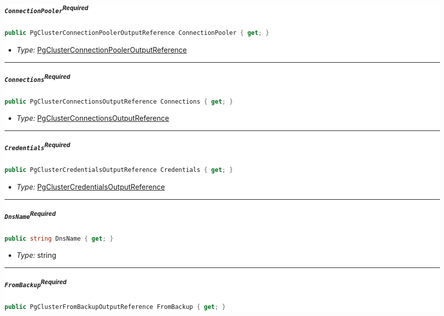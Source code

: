 ##### `ConnectionPooler`<sup>Required</sup> <a name="ConnectionPooler" id="@cdktf/provider-ionoscloud.pgCluster.PgCluster.property.connectionPooler"></a>

```csharp
public PgClusterConnectionPoolerOutputReference ConnectionPooler { get; }
```

- *Type:* <a href="#@cdktf/provider-ionoscloud.pgCluster.PgClusterConnectionPoolerOutputReference">PgClusterConnectionPoolerOutputReference</a>

---

##### `Connections`<sup>Required</sup> <a name="Connections" id="@cdktf/provider-ionoscloud.pgCluster.PgCluster.property.connections"></a>

```csharp
public PgClusterConnectionsOutputReference Connections { get; }
```

- *Type:* <a href="#@cdktf/provider-ionoscloud.pgCluster.PgClusterConnectionsOutputReference">PgClusterConnectionsOutputReference</a>

---

##### `Credentials`<sup>Required</sup> <a name="Credentials" id="@cdktf/provider-ionoscloud.pgCluster.PgCluster.property.credentials"></a>

```csharp
public PgClusterCredentialsOutputReference Credentials { get; }
```

- *Type:* <a href="#@cdktf/provider-ionoscloud.pgCluster.PgClusterCredentialsOutputReference">PgClusterCredentialsOutputReference</a>

---

##### `DnsName`<sup>Required</sup> <a name="DnsName" id="@cdktf/provider-ionoscloud.pgCluster.PgCluster.property.dnsName"></a>

```csharp
public string DnsName { get; }
```

- *Type:* string

---

##### `FromBackup`<sup>Required</sup> <a name="FromBackup" id="@cdktf/provider-ionoscloud.pgCluster.PgCluster.property.fromBackup"></a>

```csharp
public PgClusterFromBackupOutputReference FromBackup { get; }
```
